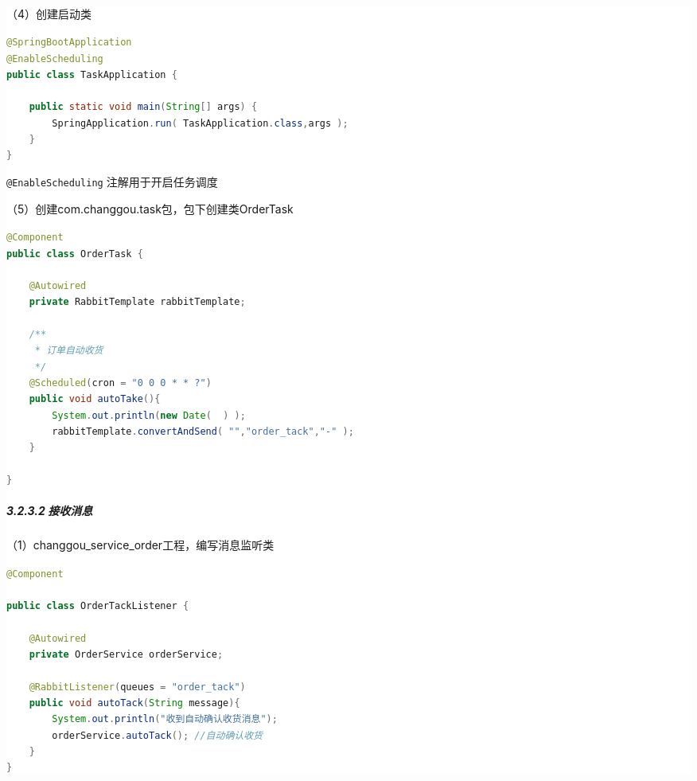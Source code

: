 （4）创建启动类

```java
@SpringBootApplication
@EnableScheduling
public class TaskApplication {

    public static void main(String[] args) {
        SpringApplication.run( TaskApplication.class,args );
    }
}
```

`@EnableScheduling` 注解用于开启任务调度

（5）创建com.changgou.task包，包下创建类OrderTask

```java
@Component
public class OrderTask {

    @Autowired
    private RabbitTemplate rabbitTemplate;

    /**
     * 订单自动收货
     */
    @Scheduled(cron = "0 0 0 * * ?")
    public void autoTake(){
        System.out.println(new Date(  ) );
        rabbitTemplate.convertAndSend( "","order_tack","-" );
    }

}
```



##### 3.2.3.2  接收消息

（1）changgou_service_order工程，编写消息监听类

```java
@Component

public class OrderTackListener {

    @Autowired
    private OrderService orderService;

    @RabbitListener(queues = "order_tack")
    public void autoTack(String message){
        System.out.println("收到自动确认收货消息");
        orderService.autoTack(); //自动确认收货
    }
}
```
